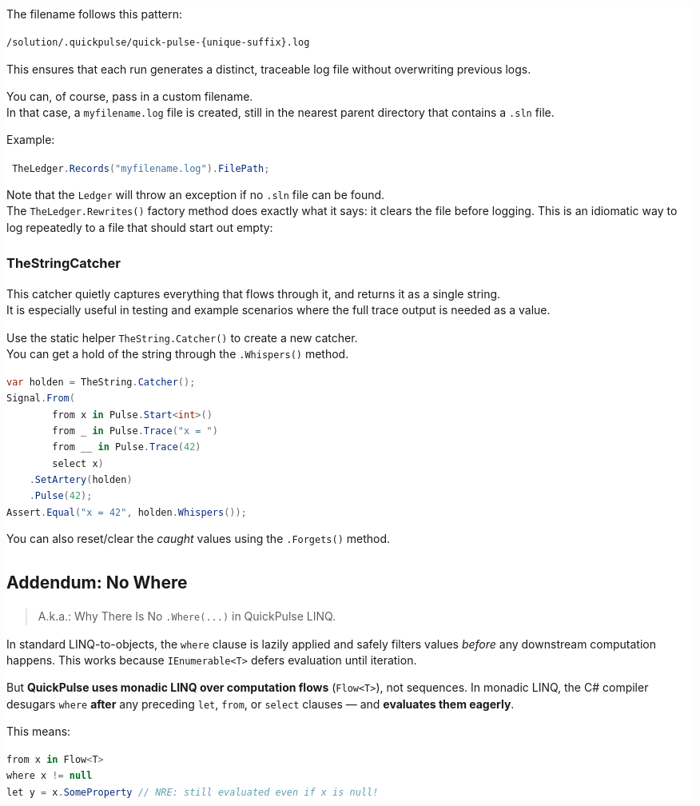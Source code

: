The filename follows this pattern:
```bash
/solution/.quickpulse/quick-pulse-{unique-suffix}.log
```
This ensures that each run generates a distinct, traceable log file without overwriting previous logs.
  
You can, of course, pass in a custom filename.  
In that case, a `myfilename.log` file is created, still in the nearest parent directory that contains a `.sln` file.  

Example:  
```csharp
 TheLedger.Records("myfilename.log").FilePath;
```
Note that the `Ledger` will throw an exception if no `.sln` file can be found.  
The `TheLedger.Rewrites()` factory method does exactly what it says: it clears the file before logging.
This is an idiomatic way to log repeatedly to a file that should start out empty:  
### TheStringCatcher
This catcher quietly captures everything that flows through it, and returns it as a single string.  
It is especially useful in testing and example scenarios where the full trace output is needed as a value.

Use the static helper `TheString.Catcher()` to create a new catcher.  
You can get a hold of the string through the `.Whispers()` method.  
```csharp
var holden = TheString.Catcher();
Signal.From(
        from x in Pulse.Start<int>()
        from _ in Pulse.Trace("x = ")
        from __ in Pulse.Trace(42)
        select x)
    .SetArtery(holden)
    .Pulse(42);
Assert.Equal("x = 42", holden.Whispers());
```
You can also reset/clear the *caught* values using the `.Forgets()` method.  
## Addendum: No Where
> A.k.a.: Why There Is No `.Where(...)` in QuickPulse LINQ.  

In standard LINQ-to-objects, the `where` clause is lazily applied and safely filters values *before* any downstream computation happens. This works because `IEnumerable<T>` defers evaluation until iteration.

But **QuickPulse uses monadic LINQ over computation flows** (`Flow<T>`), not sequences. In monadic LINQ, the C# compiler desugars `where` **after** any preceding `let`, `from`, or `select` clauses — and **evaluates them eagerly**.

This means:

```csharp
from x in Flow<T>
where x != null
let y = x.SomeProperty // NRE: still evaluated even if x is null!
```
